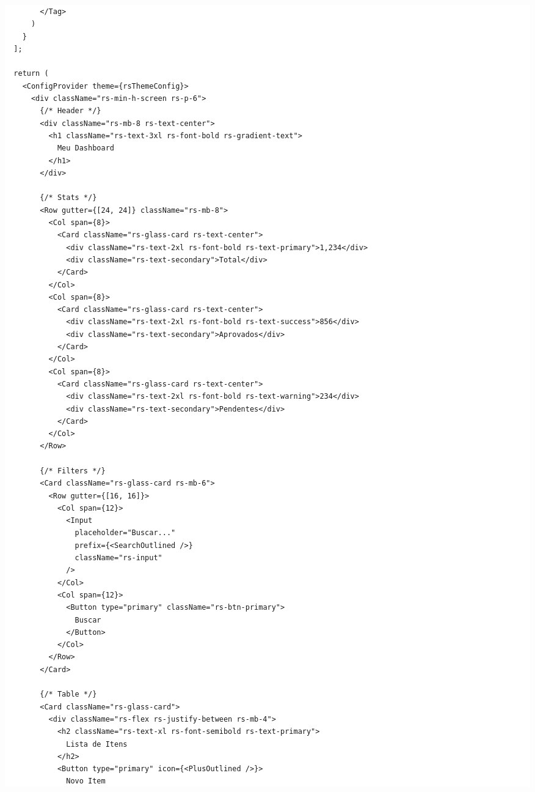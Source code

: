 ```tsx
        </Tag>
      )
    }
  ];

  return (
    <ConfigProvider theme={rsThemeConfig}>
      <div className="rs-min-h-screen rs-p-6">
        {/* Header */}
        <div className="rs-mb-8 rs-text-center">
          <h1 className="rs-text-3xl rs-font-bold rs-gradient-text">
            Meu Dashboard
          </h1>
        </div>

        {/* Stats */}
        <Row gutter={[24, 24]} className="rs-mb-8">
          <Col span={8}>
            <Card className="rs-glass-card rs-text-center">
              <div className="rs-text-2xl rs-font-bold rs-text-primary">1,234</div>
              <div className="rs-text-secondary">Total</div>
            </Card>
          </Col>
          <Col span={8}>
            <Card className="rs-glass-card rs-text-center">
              <div className="rs-text-2xl rs-font-bold rs-text-success">856</div>
              <div className="rs-text-secondary">Aprovados</div>
            </Card>
          </Col>
          <Col span={8}>
            <Card className="rs-glass-card rs-text-center">
              <div className="rs-text-2xl rs-font-bold rs-text-warning">234</div>
              <div className="rs-text-secondary">Pendentes</div>
            </Card>
          </Col>
        </Row>

        {/* Filters */}
        <Card className="rs-glass-card rs-mb-6">
          <Row gutter={[16, 16]}>
            <Col span={12}>
              <Input
                placeholder="Buscar..."
                prefix={<SearchOutlined />}
                className="rs-input"
              />
            </Col>
            <Col span={12}>
              <Button type="primary" className="rs-btn-primary">
                Buscar
              </Button>
            </Col>
          </Row>
        </Card>

        {/* Table */}
        <Card className="rs-glass-card">
          <div className="rs-flex rs-justify-between rs-mb-4">
            <h2 className="rs-text-xl rs-font-semibold rs-text-primary">
              Lista de Itens
            </h2>
            <Button type="primary" icon={<PlusOutlined />}>
              Novo Item
```